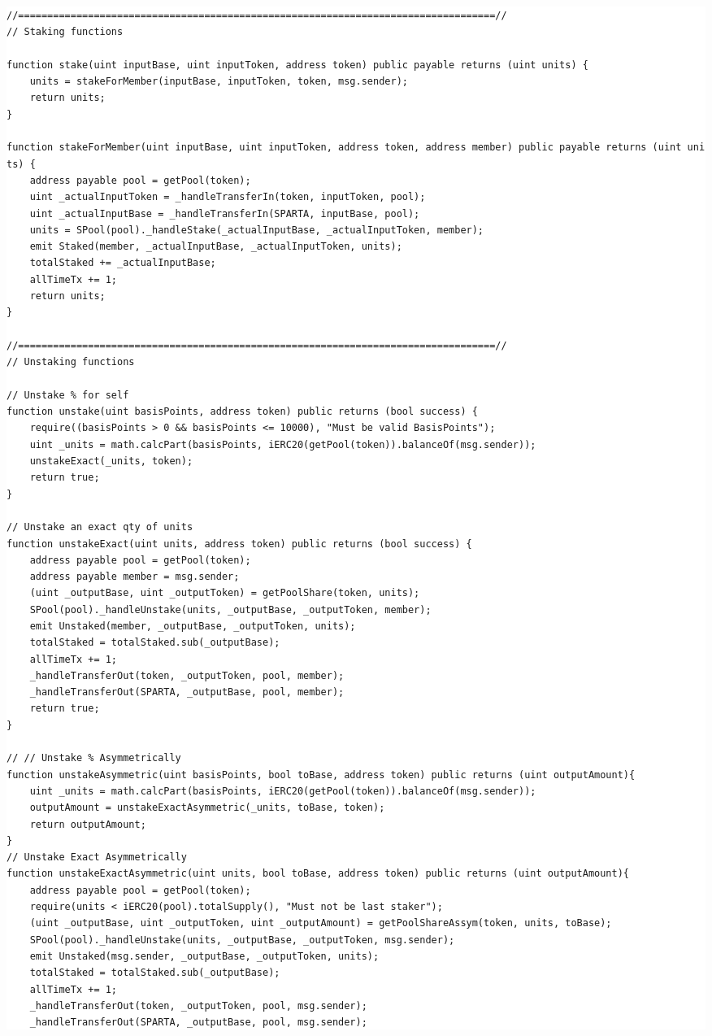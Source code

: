     //==================================================================================//
    // Staking functions

    function stake(uint inputBase, uint inputToken, address token) public payable returns (uint units) {
        units = stakeForMember(inputBase, inputToken, token, msg.sender);
        return units;
    }

    function stakeForMember(uint inputBase, uint inputToken, address token, address member) public payable returns (uint units) {
        address payable pool = getPool(token);
        uint _actualInputToken = _handleTransferIn(token, inputToken, pool);
        uint _actualInputBase = _handleTransferIn(SPARTA, inputBase, pool);
        units = SPool(pool)._handleStake(_actualInputBase, _actualInputToken, member);
        emit Staked(member, _actualInputBase, _actualInputToken, units);
        totalStaked += _actualInputBase;
        allTimeTx += 1;
        return units;
    }

    //==================================================================================//
    // Unstaking functions

    // Unstake % for self
    function unstake(uint basisPoints, address token) public returns (bool success) {
        require((basisPoints > 0 && basisPoints <= 10000), "Must be valid BasisPoints");
        uint _units = math.calcPart(basisPoints, iERC20(getPool(token)).balanceOf(msg.sender));
        unstakeExact(_units, token);
        return true;
    }

    // Unstake an exact qty of units
    function unstakeExact(uint units, address token) public returns (bool success) {
        address payable pool = getPool(token);
        address payable member = msg.sender;
        (uint _outputBase, uint _outputToken) = getPoolShare(token, units);
        SPool(pool)._handleUnstake(units, _outputBase, _outputToken, member);
        emit Unstaked(member, _outputBase, _outputToken, units);
        totalStaked = totalStaked.sub(_outputBase);
        allTimeTx += 1;
        _handleTransferOut(token, _outputToken, pool, member);
        _handleTransferOut(SPARTA, _outputBase, pool, member);
        return true;
    }

    // // Unstake % Asymmetrically
    function unstakeAsymmetric(uint basisPoints, bool toBase, address token) public returns (uint outputAmount){
        uint _units = math.calcPart(basisPoints, iERC20(getPool(token)).balanceOf(msg.sender));
        outputAmount = unstakeExactAsymmetric(_units, toBase, token);
        return outputAmount;
    }
    // Unstake Exact Asymmetrically
    function unstakeExactAsymmetric(uint units, bool toBase, address token) public returns (uint outputAmount){
        address payable pool = getPool(token);
        require(units < iERC20(pool).totalSupply(), "Must not be last staker");
        (uint _outputBase, uint _outputToken, uint _outputAmount) = getPoolShareAssym(token, units, toBase);
        SPool(pool)._handleUnstake(units, _outputBase, _outputToken, msg.sender);
        emit Unstaked(msg.sender, _outputBase, _outputToken, units);
        totalStaked = totalStaked.sub(_outputBase);
        allTimeTx += 1;
        _handleTransferOut(token, _outputToken, pool, msg.sender);
        _handleTransferOut(SPARTA, _outputBase, pool, msg.sender);